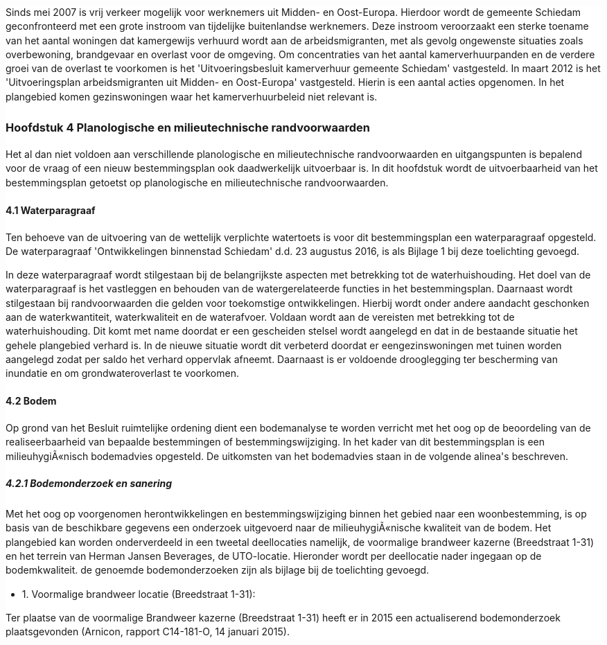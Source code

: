 Sinds mei 2007 is vrij verkeer mogelijk voor werknemers uit Midden\- en Oost\-Europa. Hierdoor wordt de gemeente Schiedam geconfronteerd met een grote instroom van tijdelijke buitenlandse werknemers. Deze instroom veroorzaakt een sterke toename van het aantal woningen dat kamergewijs verhuurd wordt aan de arbeidsmigranten, met als gevolg ongewenste situaties zoals overbewoning, brandgevaar en overlast voor de omgeving. Om concentraties van het aantal kamerverhuurpanden en de verdere groei van de overlast te voorkomen is het 'Uitvoeringsbesluit kamerverhuur gemeente Schiedam' vastgesteld. In maart 2012 is het 'Uitvoeringsplan arbeidsmigranten uit Midden\- en Oost\-Europa' vastgesteld. Hierin is een aantal acties opgenomen. In het plangebied komen gezinswoningen waar het kamerverhuurbeleid niet relevant is.

### Hoofdstuk 4 Planologische en milieutechnische randvoorwaarden

Het al dan niet voldoen aan verschillende planologische en milieutechnische randvoorwaarden en uitgangspunten is bepalend voor de vraag of een nieuw bestemmingsplan ook daadwerkelijk uitvoerbaar is. In dit hoofdstuk wordt de uitvoerbaarheid van het bestemmingsplan getoetst op planologische en milieutechnische randvoorwaarden.

#### 4\.1 Waterparagraaf

Ten behoeve van de uitvoering van de wettelijk verplichte watertoets is voor dit bestemmingsplan een waterparagraaf opgesteld. De waterparagraaf 'Ontwikkelingen binnenstad Schiedam' d.d. 23 augustus 2016, is als Bijlage 1 bij deze toelichting gevoegd.

In deze waterparagraaf wordt stilgestaan bij de belangrijkste aspecten met betrekking tot de waterhuishouding. Het doel van de waterparagraaf is het vastleggen en behouden van de watergerelateerde functies in het bestemmingsplan. Daarnaast wordt stilgestaan bij randvoorwaarden die gelden voor toekomstige ontwikkelingen. Hierbij wordt onder andere aandacht geschonken aan de waterkwantiteit, waterkwaliteit en de waterafvoer. Voldaan wordt aan de vereisten met betrekking tot de waterhuishouding. Dit komt met name doordat er een gescheiden stelsel wordt aangelegd en dat in de bestaande situatie het gehele plangebied verhard is. In de nieuwe situatie wordt dit verbeterd doordat er eengezinswoningen met tuinen worden aangelegd zodat per saldo het verhard oppervlak afneemt. Daarnaast is er voldoende drooglegging ter bescherming van inundatie en om grondwateroverlast te voorkomen.

#### 4\.2 Bodem

Op grond van het Besluit ruimtelijke ordening dient een bodemanalyse te worden verricht met het oog op de beoordeling van de realiseerbaarheid van bepaalde bestemmingen of bestemmingswijziging. In het kader van dit bestemmingsplan is een milieuhygiÃ«nisch bodemadvies opgesteld. De uitkomsten van het bodemadvies staan in de volgende alinea's beschreven.

##### 4\.2\.1 Bodemonderzoek en sanering

Met het oog op voorgenomen herontwikkelingen en bestemmingswijziging binnen het gebied naar een woonbestemming, is op basis van de beschikbare gegevens een onderzoek uitgevoerd naar de milieuhygiÃ«nische kwaliteit van de bodem. Het plangebied kan worden onderverdeeld in een tweetal deellocaties namelijk, de voormalige brandweer kazerne (Breedstraat 1\-31\) en het terrein van Herman Jansen Beverages, de UTO\-locatie. Hieronder wordt per deellocatie nader ingegaan op de bodemkwaliteit. de genoemde bodemonderzoeken zijn als bijlage bij de toelichting gevoegd.

* 1\. Voormalige brandweer locatie (Breedstraat 1\-31\):

Ter plaatse van de voormalige Brandweer kazerne (Breedstraat 1\-31\) heeft er in 2015 een actualiserend bodemonderzoek plaatsgevonden (Arnicon, rapport C14\-181\-O, 14 januari 2015\).

